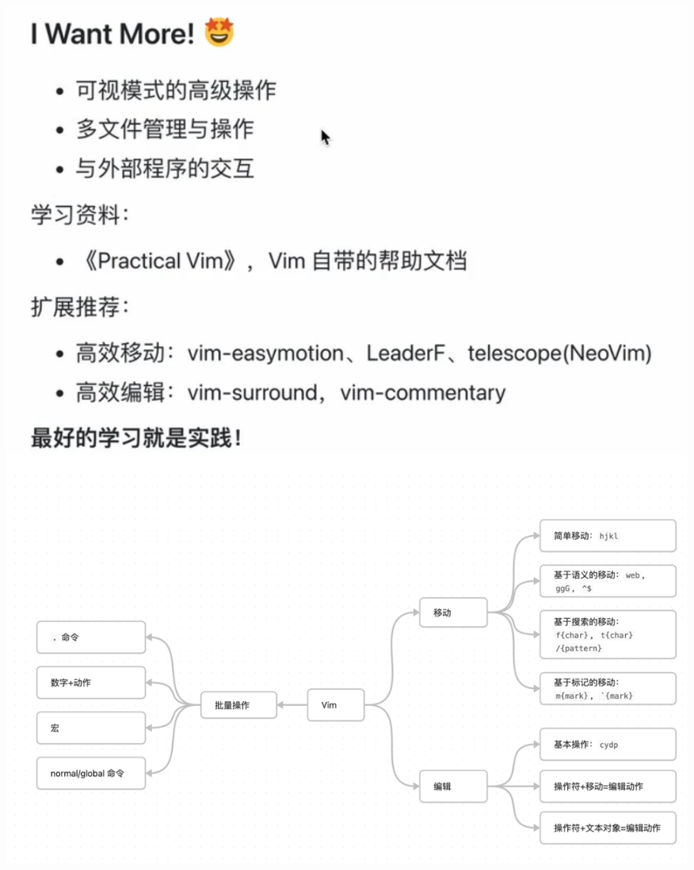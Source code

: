 

![image-20240717030930106](./images/image-20240717030930106.png)

![image-20240717030939731](./images/image-20240717030939731.png)

